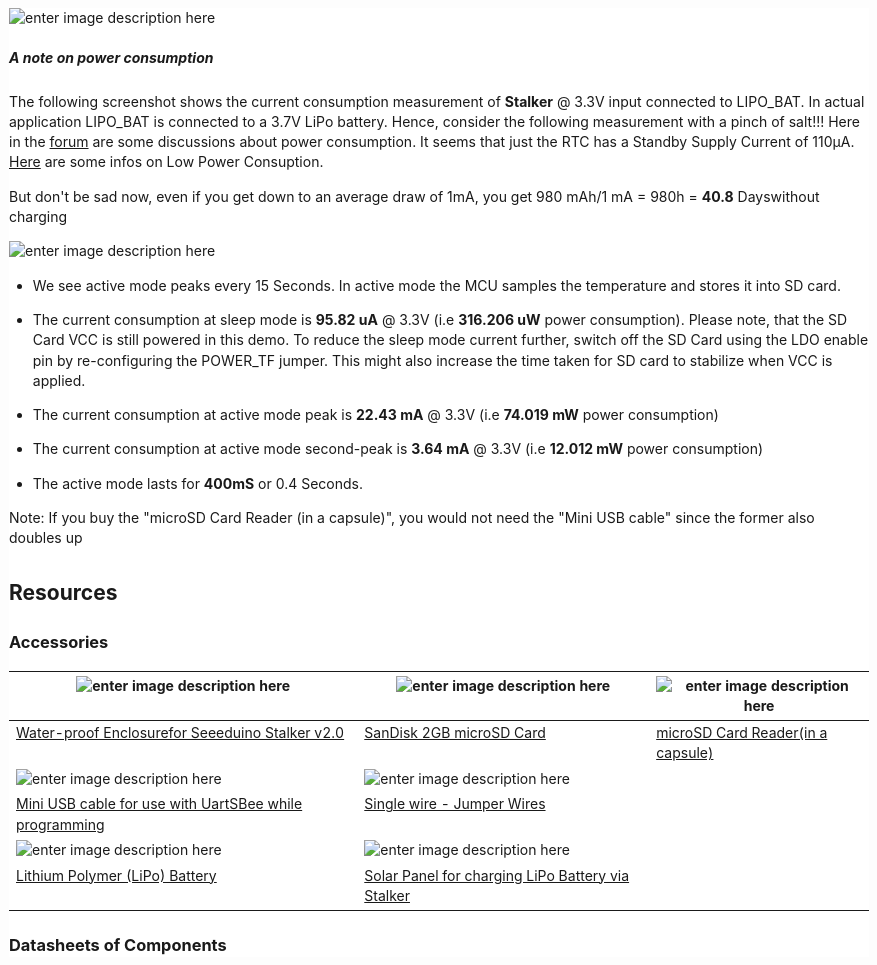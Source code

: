 ![enter image description here](https://files.seeedstudio.com/wiki/Seeeduino_Stalker_v2.3/img/Stalker_v2.1_datalogger_flowchart.png)

#####   A note on power consumption   #####

The following screenshot shows the current consumption measurement of **Stalker** @ 3.3V input connected to LIPO_BAT. In actual application LIPO_BAT is connected to a 3.7V LiPo battery. Hence, consider the following measurement with a pinch of salt!!!
Here in the [forum](https://forum.seeedstudio.com/viewtopic.php?f=16&amp;t=3911&amp;hilit=Stalker) are some discussions about power consumption.
It seems that just the RTC has a Standby Supply Current of 110µA. [Here](http://www.gammon.com.au/forum/?id=11497) are some infos on Low Power Consuption.

But don't be sad now, even if you get down to an average draw of 1mA, you get 980 mAh/1 mA = 980h = **40.8** Dayswithout charging

![enter image description here](https://files.seeedstudio.com/wiki/Seeeduino_Stalker_v2.3/img/Seeeduino_Stalker_v2.1_datalogger_15S_Current_Measurement.png)

- We see active mode peaks every 15 Seconds. In active mode the MCU samples the temperature and stores it into SD card.

- The current consumption at sleep mode is **95.82 uA** @ 3.3V (i.e **316.206 uW** power consumption). Please note, that the SD Card VCC is still powered in this demo. To reduce the sleep mode current further, switch off the SD Card using the LDO enable pin by re-configuring the POWER_TF jumper. This might also increase the time taken for SD card to stabilize when VCC is applied.

- The current consumption at active mode peak is **22.43 mA** @ 3.3V (i.e **74.019 mW** power consumption)

- The current consumption at active mode second-peak is **3.64 mA** @ 3.3V (i.e **12.012 mW** power consumption)

- The active mode lasts for **400mS** or 0.4 Seconds.

 Note: If you buy the "microSD Card Reader (in a capsule)", you would not need the "Mini USB cable" since the former also doubles up

##   Resources   ##

###  Accessories ###

|![enter image description here](https://files.seeedstudio.com/wiki/Seeeduino_Stalker_v2.3/img/StalkerEnclosure600.jpg) |![enter image description here](https://files.seeedstudio.com/wiki/Seeeduino_Stalker_v2.3/img/Microsdcard2gb.jpg)|![enter image description here](https://files.seeedstudio.com/wiki/Seeeduino_Stalker_v2.3/img/Smartcable_04_LRG.jpg) |
|---|---|---|
|[Water-proof Enclosurefor Seeeduino Stalker v2.0](https://www.seeedstudio.com/depot/seeeduino-stalker-v2-enclosure-p-734.html?cPath=178_184) | [SanDisk 2GB microSD Card](https://www.seeedstudio.com/depot/sandisk-microsd-card-2gb-p-546.html?cPath=178_182)|[microSD Card Reader(in a capsule)](https://www.seeedstudio.com/depot/sd-card-reading-miniusb-cable-in-a-capsule-p-575.html?cPath=190)|
|![enter image description here](https://files.seeedstudio.com/wiki/Seeeduino_Stalker_v2.3/img/Miniusbcable.jpg) |![enter image description here](https://files.seeedstudio.com/wiki/Seeeduino_Stalker_v2.3/img/JumperWire100n.jpg)|
|[Mini USB cable for use with UartSBee while programming](https://www.seeedstudio.com/depot/mini-usb-cable-100cm-p-252.html?cPath=178_179)|[Single wire - Jumper Wires](https://www.seeedstudio.com/depot/6-pin-dualfemale-jumper-wire-100mm-5-pcs-pack-p-129.html?cPath=175_187)|
|![enter image description here](https://files.seeedstudio.com/wiki/Seeeduino_Stalker_v2.3/img/Lithium-lon-polymer-batteries2A.jpg) |![enter image description here](https://files.seeedstudio.com/wiki/Seeeduino_Stalker_v2.3/img/Solar-panel55.jpg) |
|[Lithium Polymer (LiPo) Battery](https://www.seeedstudio.com/depot/index.php?main_page=advanced_search_result&amp;search_in_description=0&amp;keyword=Lithium+Ion+polymer+Battery&amp;x=51&amp;y=12)|[Solar Panel for charging LiPo Battery via Stalker](https://www.seeedstudio.com/depot/index.php?main_page=advanced_search_result&amp;search_in_description=0&amp;keyword=solar+panel&amp;x=0&amp;y=0)|



###   Datasheets of Components   ###
